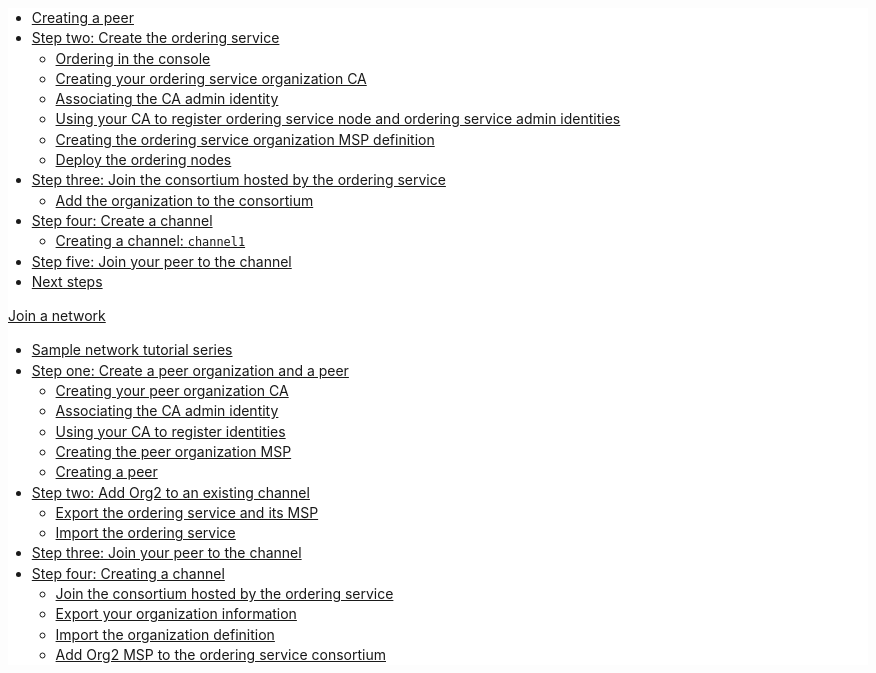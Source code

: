   * [Creating a peer](/docs/blockchain-sw-252?topic=blockchain-sw-252-ibp-console-build-network#ibp-console-build-network-peer-create)
* [Step two: Create the ordering service](/docs/blockchain-sw-252?topic=blockchain-sw-252-ibp-console-build-network#ibp-console-build-network-create-orderer)
  * [Ordering in the console](/docs/blockchain-sw-252?topic=blockchain-sw-252-ibp-console-build-network#ibp-console-build-network-ordering-console)
  * [Creating your ordering service organization CA](/docs/blockchain-sw-252?topic=blockchain-sw-252-ibp-console-build-network#ibp-console-build-network-create-orderer-ca)
  * [Associating the CA admin identity](/docs/blockchain-sw-252?topic=blockchain-sw-252-ibp-console-build-network#ibp-console-build-network-orderer-ca-admin)
  * [Using your CA to register ordering service node and ordering service admin identities](/docs/blockchain-sw-252?topic=blockchain-sw-252-ibp-console-build-network#ibp-console-build-network-use-CA-orderer)
  * [Creating the ordering service organization MSP definition](/docs/blockchain-sw-252?topic=blockchain-sw-252-ibp-console-build-network#ibp-console-build-network-create-orderer-org-msp)
  * [Deploy the ordering nodes](/docs/blockchain-sw-252?topic=blockchain-sw-252-ibp-console-build-network#ibp-console-build-network-create-an-orderer)
* [Step three: Join the consortium hosted by the ordering service](/docs/blockchain-sw-252?topic=blockchain-sw-252-ibp-console-build-network#ibp-console-build-network-add-org)
  * [Add the organization to the consortium](/docs/blockchain-sw-252?topic=blockchain-sw-252-ibp-console-build-network#ibp-console-build-network-add-org-consortium)
* [Step four: Create a channel](/docs/blockchain-sw-252?topic=blockchain-sw-252-ibp-console-build-network#ibp-console-build-network-create-channel)
  * [Creating a channel: `channel1`](/docs/blockchain-sw-252?topic=blockchain-sw-252-ibp-console-build-network#ibp-console-build-network-create-channel1)
* [Step five: Join your peer to the channel](/docs/blockchain-sw-252?topic=blockchain-sw-252-ibp-console-build-network#ibp-console-build-network-join-peer)
* [Next steps](/docs/blockchain-sw-252?topic=blockchain-sw-252-ibp-console-build-network#ibp-console-build-network-next-steps)

[Join a network](/docs/blockchain-sw-252?topic=blockchain-sw-252-ibp-console-join-network)
* [Sample network tutorial series](/docs/blockchain-sw-252?topic=blockchain-sw-252-ibp-console-join-network#ibp-console-join-network-structure)
* [Step one: Create a peer organization and a peer](/docs/blockchain-sw-252?topic=blockchain-sw-252-ibp-console-join-network#ibp-console-join-network-create-ca-org2)
  * [Creating your peer organization CA](/docs/blockchain-sw-252?topic=blockchain-sw-252-ibp-console-join-network#ibp-console-join-network-create-CA-org2CA)
  * [Associating the CA admin identity](/docs/blockchain-sw-252?topic=blockchain-sw-252-ibp-console-join-network#ibp-console-join-network-ca-admin)
  * [Using your CA to register identities](/docs/blockchain-sw-252?topic=blockchain-sw-252-ibp-console-join-network#ibp-console-join-network-use-CA-org2)
  * [Creating the peer organization MSP](/docs/blockchain-sw-252?topic=blockchain-sw-252-ibp-console-join-network#ibp-console-join-network-create-peers-org2)
  * [Creating a peer](/docs/blockchain-sw-252?topic=blockchain-sw-252-ibp-console-join-network#ibp-console-join-network-peer-create)
* [Step two: Add Org2 to an existing channel](/docs/blockchain-sw-252?topic=blockchain-sw-252-ibp-console-join-network#ibp-console-join-network-add-channel)
  * [Export the ordering service and its MSP](/docs/blockchain-sw-252?topic=blockchain-sw-252-ibp-console-join-network#ibp-console-join-network-export-ordering-service)
  * [Import the ordering service](/docs/blockchain-sw-252?topic=blockchain-sw-252-ibp-console-join-network#ibp-console-join-network-import-remote-orderer)
* [Step three: Join your peer to the channel](/docs/blockchain-sw-252?topic=blockchain-sw-252-ibp-console-join-network#ibp-console-join-network-join-peer-org2)
* [Step four: Creating a channel](/docs/blockchain-sw-252?topic=blockchain-sw-252-ibp-console-join-network#ibp-console-join-network-create-channel)
  * [Join the consortium hosted by the ordering service](/docs/blockchain-sw-252?topic=blockchain-sw-252-ibp-console-join-network#ibp-console-join-network-add-org2)
  * [Export your organization information](/docs/blockchain-sw-252?topic=blockchain-sw-252-ibp-console-join-network#ibp-console-join-network-add-org2-remote)
  * [Import the organization definition](/docs/blockchain-sw-252?topic=blockchain-sw-252-ibp-console-join-network#ibp-console-join-network-import-remote-msp)
  * [Add Org2 MSP to the ordering service consortium](/docs/blockchain-sw-252?topic=blockchain-sw-252-ibp-console-join-network#ibp-console-join-network-add-org2-local)